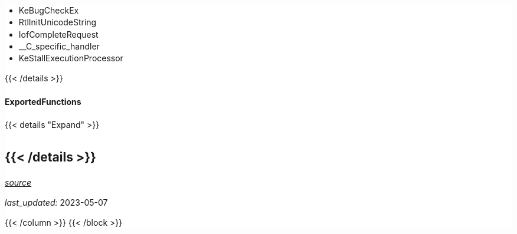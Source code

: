 * KeBugCheckEx
* RtlInitUnicodeString
* IofCompleteRequest
* __C_specific_handler
* KeStallExecutionProcessor

{{< /details >}}
#### ExportedFunctions
{{< details "Expand" >}}

{{< /details >}}
-----



[*source*](https://github.com/magicsword-io/LOLDrivers/tree/main/yaml/8d3f27bd-c3fd-48d0-913a-e2caa6fbd025.yaml)

*last_updated:* 2023-05-07








{{< /column >}}
{{< /block >}}
